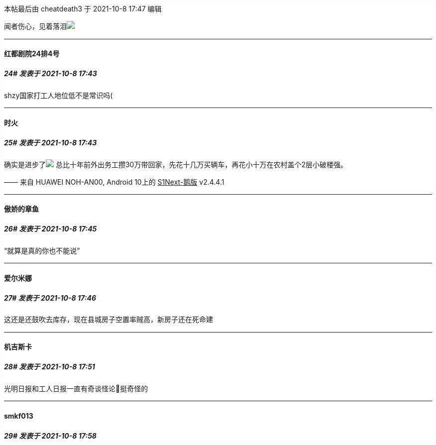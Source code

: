 
 本帖最后由 cheatdeath3 于 2021-10-8 17:47 编辑 

闻者伤心，见着落泪<img src="https://static.saraba1st.com/image/smiley/face2017/067.png" referrerpolicy="no-referrer">


*****

####  红都剧院24排4号  
##### 24#       发表于 2021-10-8 17:43


shzy国家打工人地位低不是常识吗(


*****

####  时火  
##### 25#       发表于 2021-10-8 17:43


确实是进步了<img src="https://static.saraba1st.com/image/smiley/face2017/067.png" referrerpolicy="no-referrer">
总比十年前外出务工攒30万带回家，先花十几万买辆车，再花小十万在农村盖个2层小破楼强。

—— 来自 HUAWEI NOH-AN00, Android 10上的 [S1Next-鹅版](https://github.com/ykrank/S1-Next/releases) v2.4.4.1


*****

####  傲娇的章鱼  
##### 26#       发表于 2021-10-8 17:45


“就算是真的你也不能说”


*****

####  爱尔米娜  
##### 27#       发表于 2021-10-8 17:46


这还是还鼓吹去库存，现在县城房子空置率贼高，新房子还在死命建


*****

####  机吉斯卡  
##### 28#       发表于 2021-10-8 17:51


光明日报和工人日报一直有奇谈怪论🤔挺奇怪的


*****

####  smkf013  
##### 29#       发表于 2021-10-8 17:58
